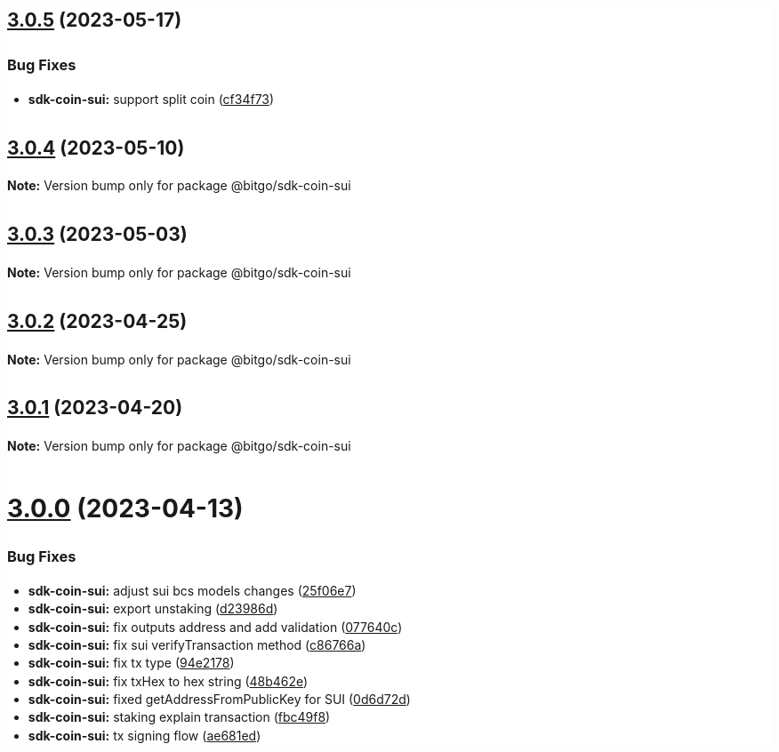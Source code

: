 ## [3.0.5](https://github.com/BitGo/BitGoJS/compare/@bitgo/sdk-coin-sui@3.0.4...@bitgo/sdk-coin-sui@3.0.5) (2023-05-17)

### Bug Fixes

- **sdk-coin-sui:** support split coin ([cf34f73](https://github.com/BitGo/BitGoJS/commit/cf34f7391d47080ca0427a3bc62173afc0102f12))

## [3.0.4](https://github.com/BitGo/BitGoJS/compare/@bitgo/sdk-coin-sui@3.0.3...@bitgo/sdk-coin-sui@3.0.4) (2023-05-10)

**Note:** Version bump only for package @bitgo/sdk-coin-sui

## [3.0.3](https://github.com/BitGo/BitGoJS/compare/@bitgo/sdk-coin-sui@3.0.2...@bitgo/sdk-coin-sui@3.0.3) (2023-05-03)

**Note:** Version bump only for package @bitgo/sdk-coin-sui

## [3.0.2](https://github.com/BitGo/BitGoJS/compare/@bitgo/sdk-coin-sui@3.0.1...@bitgo/sdk-coin-sui@3.0.2) (2023-04-25)

**Note:** Version bump only for package @bitgo/sdk-coin-sui

## [3.0.1](https://github.com/BitGo/BitGoJS/compare/@bitgo/sdk-coin-sui@3.0.0...@bitgo/sdk-coin-sui@3.0.1) (2023-04-20)

**Note:** Version bump only for package @bitgo/sdk-coin-sui

# [3.0.0](https://github.com/BitGo/BitGoJS/compare/@bitgo/sdk-coin-sui@2.0.1...@bitgo/sdk-coin-sui@3.0.0) (2023-04-13)

### Bug Fixes

- **sdk-coin-sui:** adjust sui bcs models changes ([25f06e7](https://github.com/BitGo/BitGoJS/commit/25f06e7a0c922594858a8b9fc5b48c96acacc27f))
- **sdk-coin-sui:** export unstaking ([d23986d](https://github.com/BitGo/BitGoJS/commit/d23986dd25fba757501696263a3118012e948922))
- **sdk-coin-sui:** fix outputs address and add validation ([077640c](https://github.com/BitGo/BitGoJS/commit/077640c4b76492489a88728c272b33755ef744a9))
- **sdk-coin-sui:** fix sui verifyTransaction method ([c86766a](https://github.com/BitGo/BitGoJS/commit/c86766aa3668d2f22f1f2cf438c806bb3b88289c))
- **sdk-coin-sui:** fix tx type ([94e2178](https://github.com/BitGo/BitGoJS/commit/94e2178dff63faf5f41065e4781c47d0fc8cbd2a))
- **sdk-coin-sui:** fix txHex to hex string ([48b462e](https://github.com/BitGo/BitGoJS/commit/48b462eb914fd8f69b801bc440eb5d236c7893c6))
- **sdk-coin-sui:** fixed getAddressFromPublicKey for SUI ([0d6d72d](https://github.com/BitGo/BitGoJS/commit/0d6d72dd9529e7156b13aa204d8999806587e502))
- **sdk-coin-sui:** staking explain transaction ([fbc49f8](https://github.com/BitGo/BitGoJS/commit/fbc49f8cd39d265f7a5ff65ed5896e12389b4b09))
- **sdk-coin-sui:** tx signing flow ([ae681ed](https://github.com/BitGo/BitGoJS/commit/ae681ed6d9d895beff67621e46a589d0317eb403))
